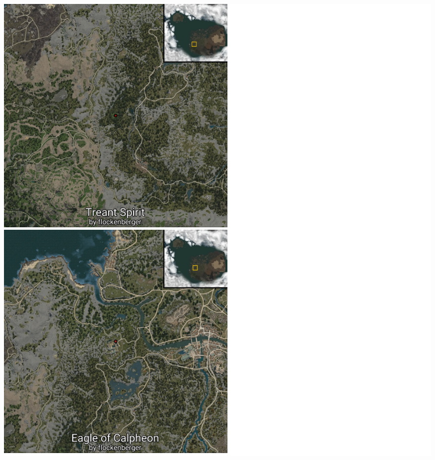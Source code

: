 <img src="./Node Managers (Southwestern Calpheon)_Treant Spirit_Preview.webp" width="450"/> <img src="./Node Managers (Southwestern Calpheon)_Eagle of Calpheon_Preview.webp" width="450"/>
